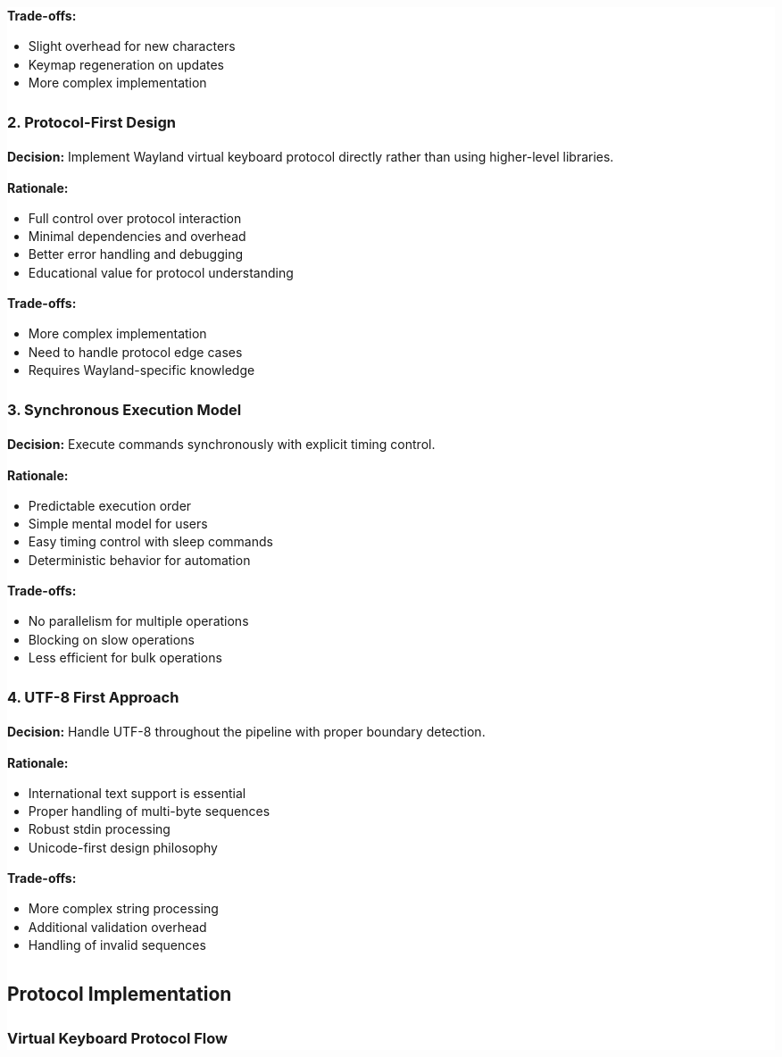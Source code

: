 **Trade-offs:**
- Slight overhead for new characters
- Keymap regeneration on updates
- More complex implementation

### 2. Protocol-First Design

**Decision:** Implement Wayland virtual keyboard protocol directly rather than using higher-level libraries.

**Rationale:**
- Full control over protocol interaction
- Minimal dependencies and overhead
- Better error handling and debugging
- Educational value for protocol understanding

**Trade-offs:**
- More complex implementation
- Need to handle protocol edge cases
- Requires Wayland-specific knowledge

### 3. Synchronous Execution Model

**Decision:** Execute commands synchronously with explicit timing control.

**Rationale:**
- Predictable execution order
- Simple mental model for users
- Easy timing control with sleep commands
- Deterministic behavior for automation

**Trade-offs:**
- No parallelism for multiple operations
- Blocking on slow operations
- Less efficient for bulk operations

### 4. UTF-8 First Approach

**Decision:** Handle UTF-8 throughout the pipeline with proper boundary detection.

**Rationale:**
- International text support is essential
- Proper handling of multi-byte sequences
- Robust stdin processing
- Unicode-first design philosophy

**Trade-offs:**
- More complex string processing
- Additional validation overhead
- Handling of invalid sequences

## Protocol Implementation

### Virtual Keyboard Protocol Flow
